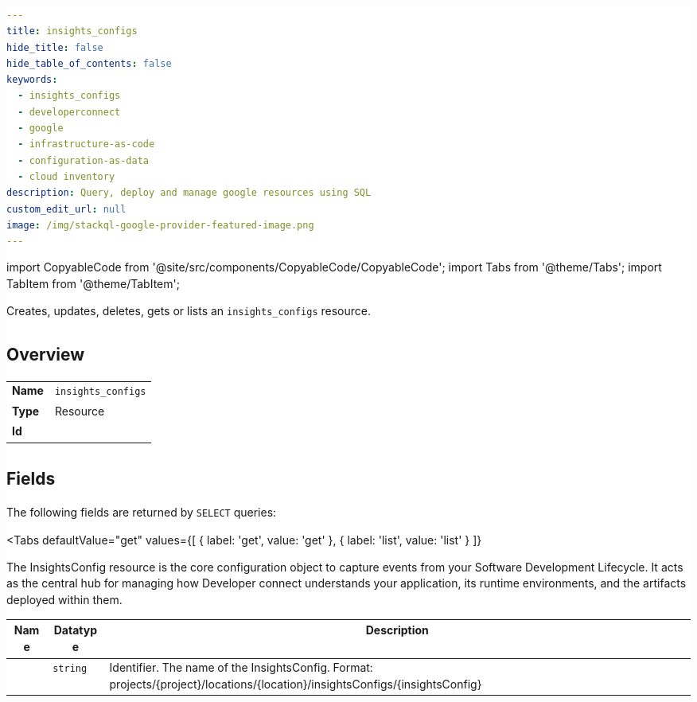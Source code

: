 ```yaml
--- 
title: insights_configs
hide_title: false
hide_table_of_contents: false
keywords:
  - insights_configs
  - developerconnect
  - google
  - infrastructure-as-code
  - configuration-as-data
  - cloud inventory
description: Query, deploy and manage google resources using SQL
custom_edit_url: null
image: /img/stackql-google-provider-featured-image.png
---
```


import CopyableCode from '@site/src/components/CopyableCode/CopyableCode';
import Tabs from '@theme/Tabs';
import TabItem from '@theme/TabItem';

Creates, updates, deletes, gets or lists an <code>insights_configs</code> resource.

## Overview
<table><tbody>
<tr><td><b>Name</b></td><td><code>insights_configs</code></td></tr>
<tr><td><b>Type</b></td><td>Resource</td></tr>
<tr><td><b>Id</b></td><td><CopyableCode code="google.developerconnect.insights_configs" /></td></tr>
</tbody></table>

## Fields

The following fields are returned by `SELECT` queries:

<Tabs
    defaultValue="get"
    values={[
        { label: 'get', value: 'get' },
        { label: 'list', value: 'list' }
    ]}
>
<TabItem value="get">

The InsightsConfig resource is the core configuration object to capture events from your Software Development Lifecycle. It acts as the central hub for managing how Developer connect understands your application, its runtime environments, and the artifacts deployed within them.

<table>
<thead>
    <tr>
    <th>Name</th>
    <th>Datatype</th>
    <th>Description</th>
    </tr>
</thead>
<tbody>
<tr>
    <td><CopyableCode code="name" /></td>
    <td><code>string</code></td>
    <td>Identifier. The name of the InsightsConfig. Format: projects/&#123;project&#125;/locations/&#123;location&#125;/insightsConfigs/&#123;insightsConfig&#125;</td>
</tr>
<tr>